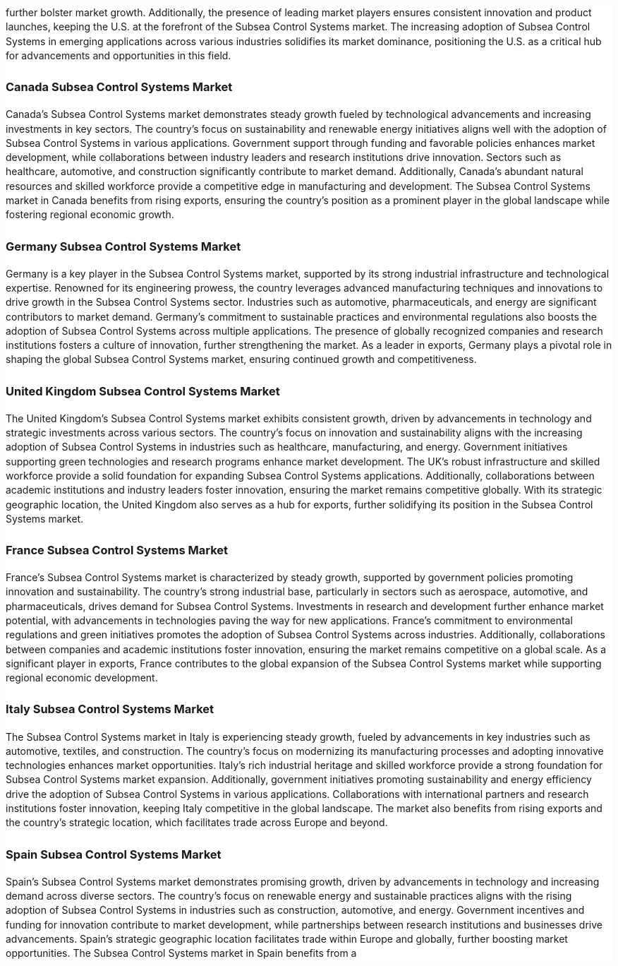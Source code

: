 further bolster market growth. Additionally, the presence of leading market players ensures consistent innovation and product launches, keeping the U.S. at the forefront of the Subsea Control Systems market. The increasing adoption of Subsea Control Systems in emerging applications across various industries solidifies its market dominance, positioning the U.S. as a critical hub for advancements and opportunities in this field.</p><h3>Canada Subsea Control Systems Market</h3><p>Canada&rsquo;s Subsea Control Systems market demonstrates steady growth fueled by technological advancements and increasing investments in key sectors. The country&rsquo;s focus on sustainability and renewable energy initiatives aligns well with the adoption of Subsea Control Systems in various applications. Government support through funding and favorable policies enhances market development, while collaborations between industry leaders and research institutions drive innovation. Sectors such as healthcare, automotive, and construction significantly contribute to market demand. Additionally, Canada&rsquo;s abundant natural resources and skilled workforce provide a competitive edge in manufacturing and development. The Subsea Control Systems market in Canada benefits from rising exports, ensuring the country&rsquo;s position as a prominent player in the global landscape while fostering regional economic growth.</p><h3>Germany Subsea Control Systems Market</h3><p>Germany is a key player in the Subsea Control Systems market, supported by its strong industrial infrastructure and technological expertise. Renowned for its engineering prowess, the country leverages advanced manufacturing techniques and innovations to drive growth in the Subsea Control Systems sector. Industries such as automotive, pharmaceuticals, and energy are significant contributors to market demand. Germany&rsquo;s commitment to sustainable practices and environmental regulations also boosts the adoption of Subsea Control Systems across multiple applications. The presence of globally recognized companies and research institutions fosters a culture of innovation, further strengthening the market. As a leader in exports, Germany plays a pivotal role in shaping the global Subsea Control Systems market, ensuring continued growth and competitiveness.</p><h3>United Kingdom Subsea Control Systems Market</h3><p>The United Kingdom&rsquo;s Subsea Control Systems market exhibits consistent growth, driven by advancements in technology and strategic investments across various sectors. The country&rsquo;s focus on innovation and sustainability aligns with the increasing adoption of Subsea Control Systems in industries such as healthcare, manufacturing, and energy. Government initiatives supporting green technologies and research programs enhance market development. The UK&rsquo;s robust infrastructure and skilled workforce provide a solid foundation for expanding Subsea Control Systems applications. Additionally, collaborations between academic institutions and industry leaders foster innovation, ensuring the market remains competitive globally. With its strategic geographic location, the United Kingdom also serves as a hub for exports, further solidifying its position in the Subsea Control Systems market.</p><h3>France Subsea Control Systems Market</h3><p>France&rsquo;s Subsea Control Systems market is characterized by steady growth, supported by government policies promoting innovation and sustainability. The country&rsquo;s strong industrial base, particularly in sectors such as aerospace, automotive, and pharmaceuticals, drives demand for Subsea Control Systems. Investments in research and development further enhance market potential, with advancements in technologies paving the way for new applications. France&rsquo;s commitment to environmental regulations and green initiatives promotes the adoption of Subsea Control Systems across industries. Additionally, collaborations between companies and academic institutions foster innovation, ensuring the market remains competitive on a global scale. As a significant player in exports, France contributes to the global expansion of the Subsea Control Systems market while supporting regional economic development.</p><h3>Italy Subsea Control Systems Market</h3><p>The Subsea Control Systems market in Italy is experiencing steady growth, fueled by advancements in key industries such as automotive, textiles, and construction. The country&rsquo;s focus on modernizing its manufacturing processes and adopting innovative technologies enhances market opportunities. Italy&rsquo;s rich industrial heritage and skilled workforce provide a strong foundation for Subsea Control Systems market expansion. Additionally, government initiatives promoting sustainability and energy efficiency drive the adoption of Subsea Control Systems in various applications. Collaborations with international partners and research institutions foster innovation, keeping Italy competitive in the global landscape. The market also benefits from rising exports and the country&rsquo;s strategic location, which facilitates trade across Europe and beyond.</p><h3>Spain Subsea Control Systems Market</h3><p>Spain&rsquo;s Subsea Control Systems market demonstrates promising growth, driven by advancements in technology and increasing demand across diverse sectors. The country&rsquo;s focus on renewable energy and sustainable practices aligns with the rising adoption of Subsea Control Systems in industries such as construction, automotive, and energy. Government incentives and funding for innovation contribute to market development, while partnerships between research institutions and businesses drive advancements. Spain&rsquo;s strategic geographic location facilitates trade within Europe and globally, further boosting market opportunities. The Subsea Control Systems market in Spain benefits from a